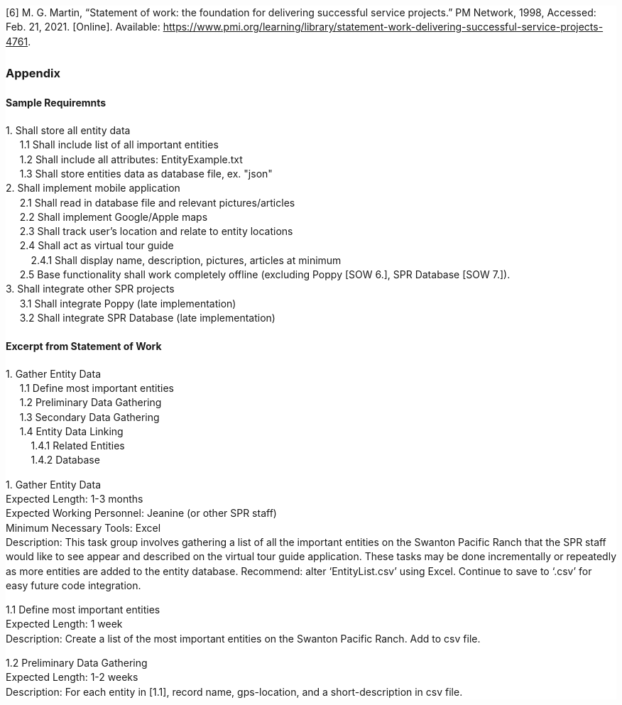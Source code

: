 [6] M. G. Martin, “Statement of work: the foundation for delivering successful service projects.” PM Network, 1998, Accessed: Feb. 21, 2021. [Online]. Available: https://www.pmi.org/learning/library/statement-work-delivering-successful-service-projects-4761.  
  

### Appendix


#### Sample Requiremnts
1\. Shall store all entity data  
&nbsp;&nbsp;&nbsp;&nbsp;    1.1 Shall include list of all important entities  
&nbsp;&nbsp;&nbsp;&nbsp;    1.2 Shall include all attributes: EntityExample.txt  
&nbsp;&nbsp;&nbsp;&nbsp;    1.3 Shall store entities data as database file, ex. "json"  
2\. Shall implement mobile application  
&nbsp;&nbsp;&nbsp;&nbsp;    2.1 Shall read in database file and relevant pictures/articles  
&nbsp;&nbsp;&nbsp;&nbsp;    2.2 Shall implement Google/Apple maps  
&nbsp;&nbsp;&nbsp;&nbsp;    2.3 Shall track user’s location and relate to entity locations  
&nbsp;&nbsp;&nbsp;&nbsp;    2.4 Shall act as virtual tour guide  
&nbsp;&nbsp;&nbsp;&nbsp;&nbsp;&nbsp;&nbsp;&nbsp;        2.4.1 Shall display name, description, pictures, articles at minimum  
&nbsp;&nbsp;&nbsp;&nbsp;    2.5 Base functionality shall work completely offline (excluding Poppy [SOW 6.], SPR Database [SOW 7.]).  
3\. Shall integrate other SPR projects  
&nbsp;&nbsp;&nbsp;&nbsp;    3.1 Shall integrate Poppy (late implementation)  
&nbsp;&nbsp;&nbsp;&nbsp;    3.2 Shall integrate SPR Database (late implementation)  

#### Excerpt from Statement of Work
1\. Gather Entity Data  
&nbsp;&nbsp;&nbsp;&nbsp;    1.1 Define most important entities  
&nbsp;&nbsp;&nbsp;&nbsp;    1.2 Preliminary Data Gathering  
&nbsp;&nbsp;&nbsp;&nbsp;    1.3 Secondary Data Gathering  
&nbsp;&nbsp;&nbsp;&nbsp;    1.4 Entity Data Linking  
&nbsp;&nbsp;&nbsp;&nbsp;&nbsp;&nbsp;&nbsp;&nbsp;        1.4.1 Related Entities  
&nbsp;&nbsp;&nbsp;&nbsp;&nbsp;&nbsp;&nbsp;&nbsp;        1.4.2 Database  

1\. Gather Entity Data  
Expected Length: 1-3 months  
Expected Working Personnel: Jeanine (or other SPR staff)  
Minimum Necessary Tools: Excel  
Description: This task group involves gathering a list of all the important entities on the Swanton Pacific Ranch that the SPR staff would like to see appear and described on the virtual tour guide application. These tasks may be done incrementally or repeatedly as more entities are added to the entity database. Recommend: alter ‘EntityList.csv’ using Excel. Continue to save to ‘.csv’ for easy future code integration.

1.1 Define most important entities  
Expected Length: 1 week  
Description: Create a list of the most important entities on the Swanton Pacific Ranch. Add to csv file.

1.2 Preliminary Data Gathering  
Expected Length: 1-2 weeks  
Description: For each entity in [1.1], record name, gps-location, and a short-description in csv file.
